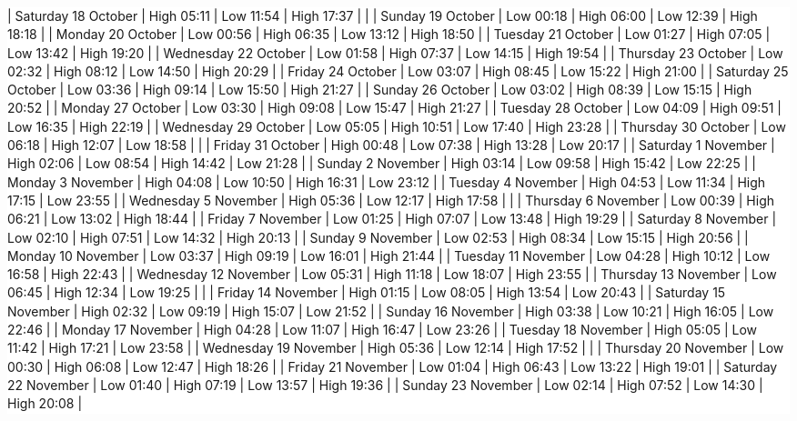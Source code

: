 | Saturday 18 October | High 05:11 | Low 11:54 | High 17:37 |  | 
| Sunday 19 October | Low 00:18 | High 06:00 | Low 12:39 | High 18:18 | 
| Monday 20 October | Low 00:56 | High 06:35 | Low 13:12 | High 18:50 | 
| Tuesday 21 October | Low 01:27 | High 07:05 | Low 13:42 | High 19:20 | 
| Wednesday 22 October | Low 01:58 | High 07:37 | Low 14:15 | High 19:54 | 
| Thursday 23 October | Low 02:32 | High 08:12 | Low 14:50 | High 20:29 | 
| Friday 24 October | Low 03:07 | High 08:45 | Low 15:22 | High 21:00 | 
| Saturday 25 October | Low 03:36 | High 09:14 | Low 15:50 | High 21:27 | 
| Sunday 26 October | Low 03:02 | High 08:39 | Low 15:15 | High 20:52 | 
| Monday 27 October | Low 03:30 | High 09:08 | Low 15:47 | High 21:27 | 
| Tuesday 28 October | Low 04:09 | High 09:51 | Low 16:35 | High 22:19 | 
| Wednesday 29 October | Low 05:05 | High 10:51 | Low 17:40 | High 23:28 | 
| Thursday 30 October | Low 06:18 | High 12:07 | Low 18:58 |  | 
| Friday 31 October | High 00:48 | Low 07:38 | High 13:28 | Low 20:17 | 
| Saturday 1 November | High 02:06 | Low 08:54 | High 14:42 | Low 21:28 | 
| Sunday 2 November | High 03:14 | Low 09:58 | High 15:42 | Low 22:25 | 
| Monday 3 November | High 04:08 | Low 10:50 | High 16:31 | Low 23:12 | 
| Tuesday 4 November | High 04:53 | Low 11:34 | High 17:15 | Low 23:55 | 
| Wednesday 5 November | High 05:36 | Low 12:17 | High 17:58 |  | 
| Thursday 6 November | Low 00:39 | High 06:21 | Low 13:02 | High 18:44 | 
| Friday 7 November | Low 01:25 | High 07:07 | Low 13:48 | High 19:29 | 
| Saturday 8 November | Low 02:10 | High 07:51 | Low 14:32 | High 20:13 | 
| Sunday 9 November | Low 02:53 | High 08:34 | Low 15:15 | High 20:56 | 
| Monday 10 November | Low 03:37 | High 09:19 | Low 16:01 | High 21:44 | 
| Tuesday 11 November | Low 04:28 | High 10:12 | Low 16:58 | High 22:43 | 
| Wednesday 12 November | Low 05:31 | High 11:18 | Low 18:07 | High 23:55 | 
| Thursday 13 November | Low 06:45 | High 12:34 | Low 19:25 |  | 
| Friday 14 November | High 01:15 | Low 08:05 | High 13:54 | Low 20:43 | 
| Saturday 15 November | High 02:32 | Low 09:19 | High 15:07 | Low 21:52 | 
| Sunday 16 November | High 03:38 | Low 10:21 | High 16:05 | Low 22:46 | 
| Monday 17 November | High 04:28 | Low 11:07 | High 16:47 | Low 23:26 | 
| Tuesday 18 November | High 05:05 | Low 11:42 | High 17:21 | Low 23:58 | 
| Wednesday 19 November | High 05:36 | Low 12:14 | High 17:52 |  | 
| Thursday 20 November | Low 00:30 | High 06:08 | Low 12:47 | High 18:26 | 
| Friday 21 November | Low 01:04 | High 06:43 | Low 13:22 | High 19:01 | 
| Saturday 22 November | Low 01:40 | High 07:19 | Low 13:57 | High 19:36 | 
| Sunday 23 November | Low 02:14 | High 07:52 | Low 14:30 | High 20:08 | 